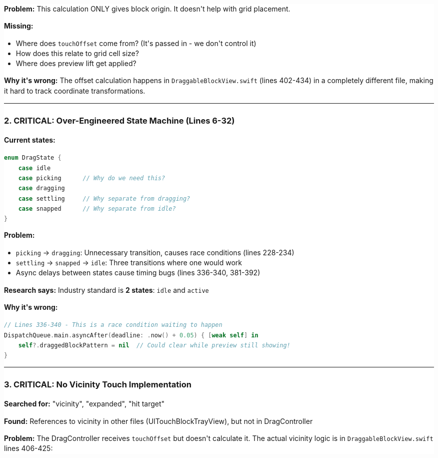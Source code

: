**Problem:**
This calculation ONLY gives block origin. It doesn't help with grid placement.

**Missing:**
- Where does `touchOffset` come from? (It's passed in - we don't control it)
- How does this relate to grid cell size?
- Where does preview lift get applied?

**Why it's wrong:**
The offset calculation happens in `DraggableBlockView.swift` (lines 402-434) in a completely different file, making it hard to track coordinate transformations.

---

### 2. **CRITICAL: Over-Engineered State Machine** (Lines 6-32)

**Current states:**
```swift
enum DragState {
    case idle
    case picking      // Why do we need this?
    case dragging
    case settling     // Why separate from dragging?
    case snapped      // Why separate from idle?
}
```

**Problem:**
- `picking` → `dragging`: Unnecessary transition, causes race conditions (lines 228-234)
- `settling` → `snapped` → `idle`: Three transitions where one would work
- Async delays between states cause timing bugs (lines 336-340, 381-392)

**Research says:**
Industry standard is **2 states**: `idle` and `active`

**Why it's wrong:**
```swift
// Lines 336-340 - This is a race condition waiting to happen
DispatchQueue.main.asyncAfter(deadline: .now() + 0.05) { [weak self] in
    self?.draggedBlockPattern = nil  // Could clear while preview still showing!
}
```

---

### 3. **CRITICAL: No Vicinity Touch Implementation**

**Searched for:** "vicinity", "expanded", "hit target"

**Found:** References to vicinity in other files (UITouchBlockTrayView), but not in DragController

**Problem:**
The DragController receives `touchOffset` but doesn't calculate it. The actual vicinity logic is in `DraggableBlockView.swift` lines 406-425:
